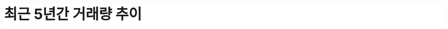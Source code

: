 # 최근 5년간 거래량 추이


<div style="width:100%;">
    <canvas id="deal_progress" height="200"></canvas>
</div>

<script>
new Chart(document.getElementById("deal_progress"), {
    type: 'line',
    data: {
        labels: ['201508','201509','201510','201511','201512','201601','201602','201603','201604','201605','201606','201607','201608','201609','201610','201611','201612','201701','201702','201703','201704','201705','201706','201707','201708','201709','201710','201711','201712','201801','201802','201803','201804','201805','201806','201807','201808','201809','201810','201811','201812','201901','201902','201903','201904','201905','201906','201907','201908','201909','201910','201911','201912','202001','202002','202003','202004','202005','202006','202007','202008'],
        datasets: [{
            label: '매매',
            pointRadius: 1,
            data: [0, 0, 0, 0, 0, 0, 0, 0, 0, 0, 0, 0, 0, 0, 0, 0, 0, 0, 0, 0, 0, 0, 0, 0, 0, 0, 0, 0, 0, 0, 0, 2, 0, 0, 2, 1, 1, 2, 4, 0, 0, 1, 0, 0, 0, 0, 0, 2, 1, 2, 0, 0, 0, 2, 4, 15, 10, 30, 105, 27, 9],
            borderColor: "rgba(255, 201, 14, 1)",
            backgroundColor: "rgba(255, 201, 14, 0.5)",
            fill: false,
            lineTension: 0
        },{
            label: '전월세',
            pointRadius: 1,
            data: [0, 0, 0, 0, 0, 0, 0, 0, 0, 0, 0, 0, 0, 0, 0, 0, 0, 0, 0, 0, 0, 0, 0, 0, 0, 0, 0, 0, 0, 0, 0, 0, 0, 0, 0, 0, 0, 0, 0, 0, 0, 0, 0, 0, 0, 0, 0, 0, 0, 0, 0, 0, 0, 0, 0, 0, 0, 0, 0, 0, 0],
            borderColor: "rgba(0, 141, 185, 1)",
            backgroundColor: "rgba(0, 141, 185, 0.5)",
            fill: false,
            lineTension: 0
        }
        ]
    },
    options: {
        responsive: true,
        title: {
            display: false
        },
        tooltips: {
            mode: 'index',
            intersect: false
        },
        hover: {
            mode: 'nearest',
            intersect: true
        },
        scales: {
            xAxes: [{
                display: true,
                scaleLabel: {
                    display: true,
                    labelString: '년/월'
                }
            }],
            yAxes: [{
                display: true,
                ticks: {
                    suggestedMin: 0,